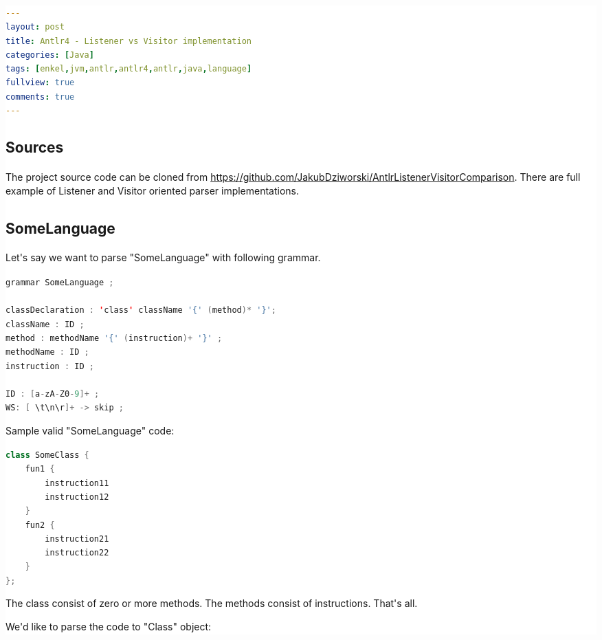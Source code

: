```yaml
---
layout: post
title: Antlr4 - Listener vs Visitor implementation 
categories: [Java]
tags: [enkel,jvm,antlr,antlr4,antlr,java,language]
fullview: true
comments: true
---
```

## Sources

The project source code can be cloned from https://github.com/JakubDziworski/AntlrListenerVisitorComparison.
There are full example of Listener and Visitor oriented parser implementations.

## SomeLanguage

Let's say we want to parse "SomeLanguage" with following grammar.

```java
grammar SomeLanguage ;

classDeclaration : 'class' className '{' (method)* '}';
className : ID ;
method : methodName '{' (instruction)+ '}' ;
methodName : ID ;
instruction : ID ;

ID : [a-zA-Z0-9]+ ;
WS: [ \t\n\r]+ -> skip ;
```

Sample valid "SomeLanguage" code:
```java 
class SomeClass {
    fun1 {
        instruction11
        instruction12
    }
    fun2 {
        instruction21
        instruction22
    }
};
```

The class consist of zero or more methods.
The methods consist of instructions.
That's all.

We'd like to parse the code to "Class" object:
